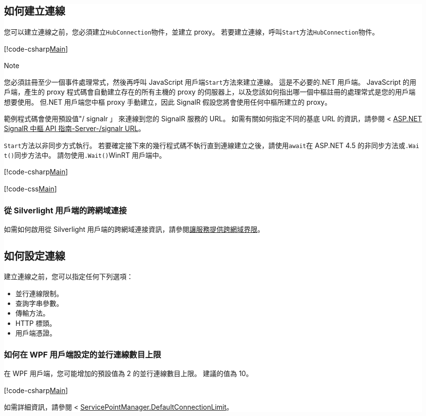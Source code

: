 <a id="establishconnection"></a>

## <a name="how-to-establish-a-connection"></a>如何建立連線

您可以建立連線之前，您必須建立`HubConnection`物件，並建立 proxy。 若要建立連線，呼叫`Start`方法`HubConnection`物件。

[!code-csharp[Main](hubs-api-guide-net-client/samples/sample1.cs?highlight=1,4)]

> [!NOTE]
> 您必須註冊至少一個事件處理常式，然後再呼叫 JavaScript 用戶端`Start`方法來建立連線。 這是不必要的.NET 用戶端。 JavaScript 的用戶端，產生的 proxy 程式碼會自動建立存在的所有主機的 proxy 的伺服器上，以及您該如何指出哪一個中樞註冊的處理常式是您的用戶端想要使用。 但.NET 用戶端您中樞 proxy 手動建立，因此 SignalR 假設您將會使用任何中樞所建立的 proxy。


範例程式碼會使用預設值"/ signalr 」 來連線到您的 SignalR 服務的 URL。 如需有關如何指定不同的基底 URL 的資訊，請參閱 < [ASP.NET SignalR 中樞 API 指南-Server-/signalr URL](hubs-api-guide-server.md#signalrurl)。

`Start`方法以非同步方式執行。 若要確定接下來的幾行程式碼不執行直到連線建立之後，請使用`await`在 ASP.NET 4.5 的非同步方法或`.Wait()`同步方法中。 請勿使用`.Wait()`WinRT 用戶端中。

[!code-csharp[Main](hubs-api-guide-net-client/samples/sample2.cs?highlight=1)]

[!code-css[Main](hubs-api-guide-net-client/samples/sample3.css?highlight=1)]

<a id="slcrossdomain"></a>

### <a name="cross-domain-connections-from-silverlight-clients"></a>從 Silverlight 用戶端的跨網域連接

如需如何啟用從 Silverlight 用戶端的跨網域連接資訊，請參閱[讓服務提供跨網域界限](https://msdn.microsoft.com/library/cc197955(v=vs.95).aspx)。

<a id="configureconnection"></a>

## <a name="how-to-configure-the-connection"></a>如何設定連線

建立連線之前，您可以指定任何下列選項：

- 並行連線限制。
- 查詢字串參數。
- 傳輸方法。
- HTTP 標頭。
- 用戶端憑證。

<a id="maxconnections"></a>

### <a name="how-to-set-the-maximum-number-of-concurrent-connections-in-wpf-clients"></a>如何在 WPF 用戶端設定的並行連線數目上限

在 WPF 用戶端，您可能增加的預設值為 2 的並行連線數目上限。 建議的值為 10。

[!code-csharp[Main](hubs-api-guide-net-client/samples/sample4.cs?highlight=4)]

如需詳細資訊，請參閱 < [ServicePointManager.DefaultConnectionLimit](https://msdn.microsoft.com/library/system.net.servicepointmanager.defaultconnectionlimit.aspx)。

<a id="querystring"></a>
